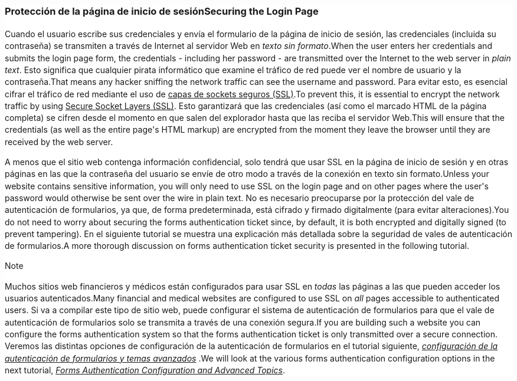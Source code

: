 ### <a name="securing-the-login-page"></a><span data-ttu-id="c0b63-329">Protección de la página de inicio de sesión</span><span class="sxs-lookup"><span data-stu-id="c0b63-329">Securing the Login Page</span></span>

<span data-ttu-id="c0b63-330">Cuando el usuario escribe sus credenciales y envía el formulario de la página de inicio de sesión, las credenciales (incluida su contraseña) se transmiten a través de Internet al servidor Web en *texto sin formato*.</span><span class="sxs-lookup"><span data-stu-id="c0b63-330">When the user enters her credentials and submits the login page form, the credentials - including her password - are transmitted over the Internet to the web server in *plain text*.</span></span> <span data-ttu-id="c0b63-331">Esto significa que cualquier pirata informático que examine el tráfico de red puede ver el nombre de usuario y la contraseña.</span><span class="sxs-lookup"><span data-stu-id="c0b63-331">That means any hacker sniffing the network traffic can see the username and password.</span></span> <span data-ttu-id="c0b63-332">Para evitar esto, es esencial cifrar el tráfico de red mediante el uso de [capas de sockets seguros (SSL)](http://en.wikipedia.org/wiki/Secure_Sockets_Layer).</span><span class="sxs-lookup"><span data-stu-id="c0b63-332">To prevent this, it is essential to encrypt the network traffic by using [Secure Socket Layers (SSL)](http://en.wikipedia.org/wiki/Secure_Sockets_Layer).</span></span> <span data-ttu-id="c0b63-333">Esto garantizará que las credenciales (así como el marcado HTML de la página completa) se cifren desde el momento en que salen del explorador hasta que las reciba el servidor Web.</span><span class="sxs-lookup"><span data-stu-id="c0b63-333">This will ensure that the credentials (as well as the entire page's HTML markup) are encrypted from the moment they leave the browser until they are received by the web server.</span></span>

<span data-ttu-id="c0b63-334">A menos que el sitio web contenga información confidencial, solo tendrá que usar SSL en la página de inicio de sesión y en otras páginas en las que la contraseña del usuario se envíe de otro modo a través de la conexión en texto sin formato.</span><span class="sxs-lookup"><span data-stu-id="c0b63-334">Unless your website contains sensitive information, you will only need to use SSL on the login page and on other pages where the user's password would otherwise be sent over the wire in plain text.</span></span> <span data-ttu-id="c0b63-335">No es necesario preocuparse por la protección del vale de autenticación de formularios, ya que, de forma predeterminada, está cifrado y firmado digitalmente (para evitar alteraciones).</span><span class="sxs-lookup"><span data-stu-id="c0b63-335">You do not need to worry about securing the forms authentication ticket since, by default, it is both encrypted and digitally signed (to prevent tampering).</span></span> <span data-ttu-id="c0b63-336">En el siguiente tutorial se muestra una explicación más detallada sobre la seguridad de vales de autenticación de formularios.</span><span class="sxs-lookup"><span data-stu-id="c0b63-336">A more thorough discussion on forms authentication ticket security is presented in the following tutorial.</span></span>

> [!NOTE]
> <span data-ttu-id="c0b63-337">Muchos sitios web financieros y médicos están configurados para usar SSL en *todas* las páginas a las que pueden acceder los usuarios autenticados.</span><span class="sxs-lookup"><span data-stu-id="c0b63-337">Many financial and medical websites are configured to use SSL on *all* pages accessible to authenticated users.</span></span> <span data-ttu-id="c0b63-338">Si va a compilar este tipo de sitio web, puede configurar el sistema de autenticación de formularios para que el vale de autenticación de formularios solo se transmita a través de una conexión segura.</span><span class="sxs-lookup"><span data-stu-id="c0b63-338">If you are building such a website you can configure the forms authentication system so that the forms authentication ticket is only transmitted over a secure connection.</span></span> <span data-ttu-id="c0b63-339">Veremos las distintas opciones de configuración de la autenticación de formularios en el tutorial siguiente, *[configuración de la autenticación de formularios y temas avanzados](../membership/creating-the-membership-schema-in-sql-server-vb.md)* .</span><span class="sxs-lookup"><span data-stu-id="c0b63-339">We will look at the various forms authentication configuration options in the next tutorial, *[Forms Authentication Configuration and Advanced Topics](../membership/creating-the-membership-schema-in-sql-server-vb.md)*.</span></span>
